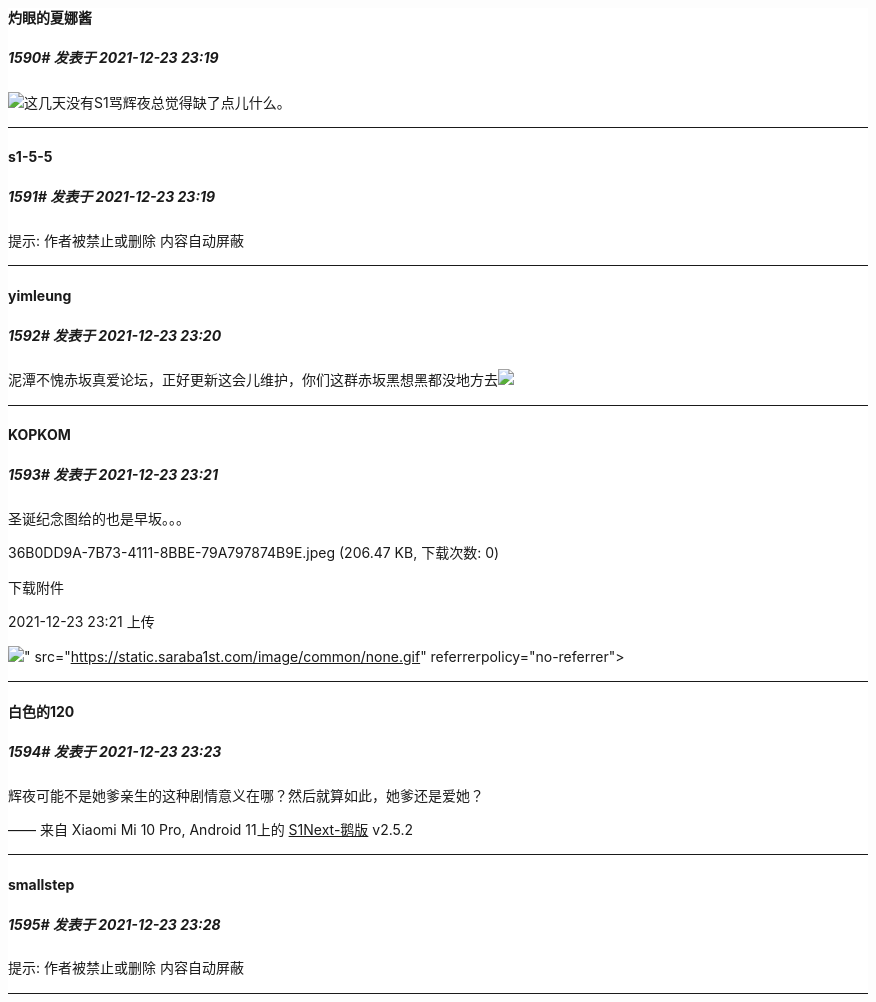 ####  灼眼的夏娜酱  
##### 1590#       发表于 2021-12-23 23:19

<img src="https://static.saraba1st.com/image/smiley/face2017/067.png" referrerpolicy="no-referrer">这几天没有S1骂辉夜总觉得缺了点儿什么。



*****

####  s1-5-5  
##### 1591#       发表于 2021-12-23 23:19

提示: 作者被禁止或删除 内容自动屏蔽

*****

####  yimleung  
##### 1592#       发表于 2021-12-23 23:20

泥潭不愧赤坂真爱论坛，正好更新这会儿维护，你们这群赤坂黑想黑都没地方去<img src="https://static.saraba1st.com/image/smiley/face2017/067.png" referrerpolicy="no-referrer">

*****

####  KOPKOM  
##### 1593#       发表于 2021-12-23 23:21

圣诞纪念图给的也是早坂。。。

36B0DD9A-7B73-4111-8BBE-79A797874B9E.jpeg
(206.47 KB, 下载次数: 0)

下载附件

2021-12-23 23:21 上传

<img src="https://img.saraba1st.com/forum/202112/23/232147z5z0k50k01hbkhvv.jpeg" referrerpolicy="no-referrer">" src="https://static.saraba1st.com/image/common/none.gif" referrerpolicy="no-referrer">

*****

####  白色的120  
##### 1594#       发表于 2021-12-23 23:23

辉夜可能不是她爹亲生的这种剧情意义在哪？然后就算如此，她爹还是爱她？

—— 来自 Xiaomi Mi 10 Pro, Android 11上的 [S1Next-鹅版](https://github.com/ykrank/S1-Next/releases) v2.5.2

*****

####  smallstep  
##### 1595#       发表于 2021-12-23 23:28

提示: 作者被禁止或删除 内容自动屏蔽

*****

